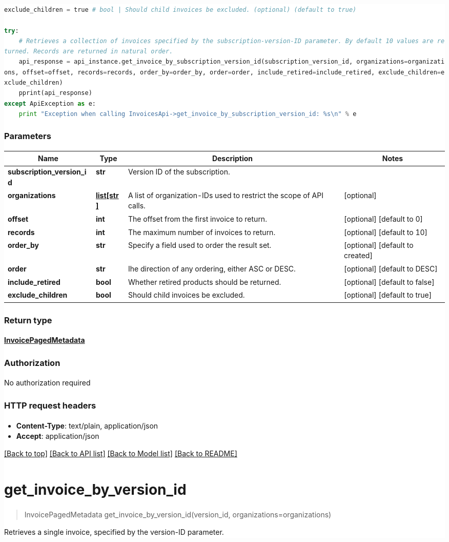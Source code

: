 ```python
exclude_children = true # bool | Should child invoices be excluded. (optional) (default to true)

try: 
    # Retrieves a collection of invoices specified by the subscription-version-ID parameter. By default 10 values are returned. Records are returned in natural order.
    api_response = api_instance.get_invoice_by_subscription_version_id(subscription_version_id, organizations=organizations, offset=offset, records=records, order_by=order_by, order=order, include_retired=include_retired, exclude_children=exclude_children)
    pprint(api_response)
except ApiException as e:
    print "Exception when calling InvoicesApi->get_invoice_by_subscription_version_id: %s\n" % e
```

### Parameters

Name | Type | Description  | Notes
------------- | ------------- | ------------- | -------------
 **subscription_version_id** | **str**| Version ID of the subscription. | 
 **organizations** | [**list[str]**](str.md)| A list of organization-IDs used to restrict the scope of API calls. | [optional] 
 **offset** | **int**| The offset from the first invoice to return. | [optional] [default to 0]
 **records** | **int**| The maximum number of invoices to return. | [optional] [default to 10]
 **order_by** | **str**| Specify a field used to order the result set. | [optional] [default to created]
 **order** | **str**| Ihe direction of any ordering, either ASC or DESC. | [optional] [default to DESC]
 **include_retired** | **bool**| Whether retired products should be returned. | [optional] [default to false]
 **exclude_children** | **bool**| Should child invoices be excluded. | [optional] [default to true]

### Return type

[**InvoicePagedMetadata**](InvoicePagedMetadata.md)

### Authorization

No authorization required

### HTTP request headers

 - **Content-Type**: text/plain, application/json
 - **Accept**: application/json

[[Back to top]](#) [[Back to API list]](../README.md#documentation-for-api-endpoints) [[Back to Model list]](../README.md#documentation-for-models) [[Back to README]](../README.md)

# **get_invoice_by_version_id**
> InvoicePagedMetadata get_invoice_by_version_id(version_id, organizations=organizations)

Retrieves a single invoice, specified by the version-ID parameter.
